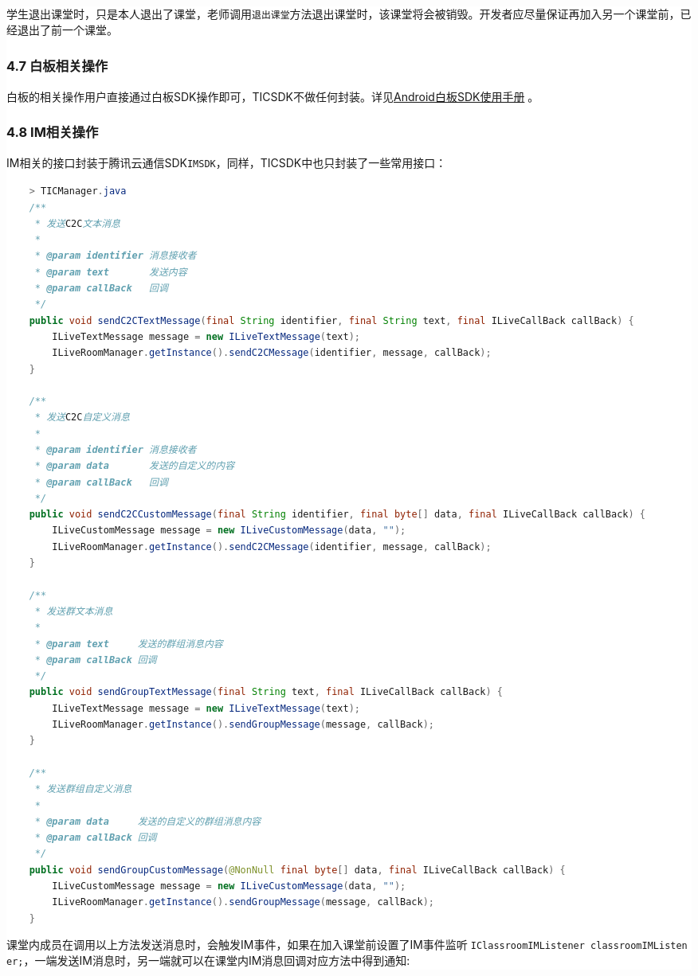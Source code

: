 学生退出课堂时，只是本人退出了课堂，老师调用`退出课堂`方法退出课堂时，该课堂将会被销毁。开发者应尽量保证再加入另一个课堂前，已经退出了前一个课堂。

### 4.7 白板相关操作

白板的相关操作用户直接通过白板SDK操作即可，TICSDK不做任何封装。详见[Android白板SDK使用手册](https://github.com/zhaoyang21cn/edu_project/blob/master/SDK%E6%8E%A5%E5%8F%A3%E6%96%87%E6%A1%A3/Android/Android%E7%99%BD%E6%9D%BFSDK%E4%BD%BF%E7%94%A8%E6%89%8B%E5%86%8C.md) 。

### 4.8 IM相关操作

IM相关的接口封装于腾讯云通信SDK`IMSDK`，同样，TICSDK中也只封装了一些常用接口：

```java
    > TICManager.java
    /**
     * 发送C2C文本消息
     *
     * @param identifier 消息接收者
     * @param text       发送内容
     * @param callBack   回调
     */
    public void sendC2CTextMessage(final String identifier, final String text, final ILiveCallBack callBack) {
        ILiveTextMessage message = new ILiveTextMessage(text);
        ILiveRoomManager.getInstance().sendC2CMessage(identifier, message, callBack);
    }

    /**
     * 发送C2C自定义消息
     *
     * @param identifier 消息接收者
     * @param data       发送的自定义的内容
     * @param callBack   回调
     */
    public void sendC2CCustomMessage(final String identifier, final byte[] data, final ILiveCallBack callBack) {
        ILiveCustomMessage message = new ILiveCustomMessage(data, "");
        ILiveRoomManager.getInstance().sendC2CMessage(identifier, message, callBack);
    }

    /**
     * 发送群文本消息
     *
     * @param text     发送的群组消息内容
     * @param callBack 回调
     */
    public void sendGroupTextMessage(final String text, final ILiveCallBack callBack) {
        ILiveTextMessage message = new ILiveTextMessage(text);
        ILiveRoomManager.getInstance().sendGroupMessage(message, callBack);
    }

    /**
     * 发送群组自定义消息
     *
     * @param data     发送的自定义的群组消息内容
     * @param callBack 回调
     */
    public void sendGroupCustomMessage(@NonNull final byte[] data, final ILiveCallBack callBack) {
        ILiveCustomMessage message = new ILiveCustomMessage(data, "");
        ILiveRoomManager.getInstance().sendGroupMessage(message, callBack);
    }
```
课堂内成员在调用以上方法发送消息时，会触发IM事件，如果在加入课堂前设置了IM事件监听 `IClassroomIMListener classroomIMListener;`，一端发送IM消息时，另一端就可以在课堂内IM消息回调对应方法中得到通知:
